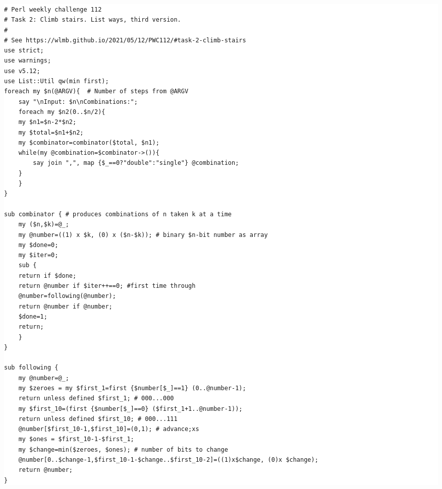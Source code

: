     # Perl weekly challenge 112
    # Task 2: Climb stairs. List ways, third version.
    #
    # See https://wlmb.github.io/2021/05/12/PWC112/#task-2-climb-stairs
    use strict;
    use warnings;
    use v5.12;
    use List::Util qw(min first);
    foreach my $n(@ARGV){  # Number of steps from @ARGV
        say "\nInput: $n\nCombinations:";
        foreach my $n2(0..$n/2){
    	my $n1=$n-2*$n2;
    	my $total=$n1+$n2;
    	my $combinator=combinator($total, $n1);
    	while(my @combination=$combinator->()){
    	    say join ",", map {$_==0?"double":"single"} @combination;
    	}
        }
    }

    sub combinator { # produces combinations of n taken k at a time
        my ($n,$k)=@_;
        my @number=((1) x $k, (0) x ($n-$k)); # binary $n-bit number as array
        my $done=0;
        my $iter=0;
        sub {
    	return if $done;
    	return @number if $iter++==0; #first time through
    	@number=following(@number);
    	return @number if @number;
    	$done=1;
    	return;
        }
    }

    sub following {
        my @number=@_;
        my $zeroes = my $first_1=first {$number[$_]==1} (0..@number-1);
        return unless defined $first_1; # 000...000
        my $first_10=(first {$number[$_]==0} ($first_1+1..@number-1));
        return unless defined $first_10; # 000...111
        @number[$first_10-1,$first_10]=(0,1); # advance;xs
        my $ones = $first_10-1-$first_1;
        my $change=min($zeroes, $ones); # number of bits to change
        @number[0..$change-1,$first_10-1-$change..$first_10-2]=((1)x$change, (0)x $change);
        return @number;
    }
